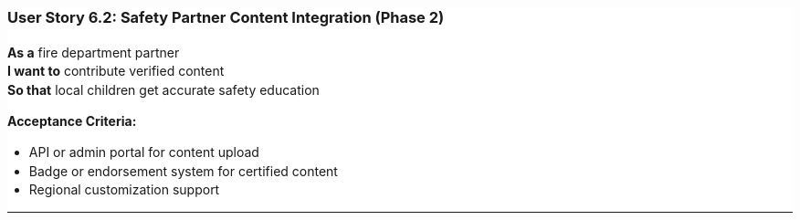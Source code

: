### User Story 6.2: Safety Partner Content Integration (Phase 2)
**As a** fire department partner  
**I want to** contribute verified content  
**So that** local children get accurate safety education

**Acceptance Criteria:**
- API or admin portal for content upload
- Badge or endorsement system for certified content
- Regional customization support

---
